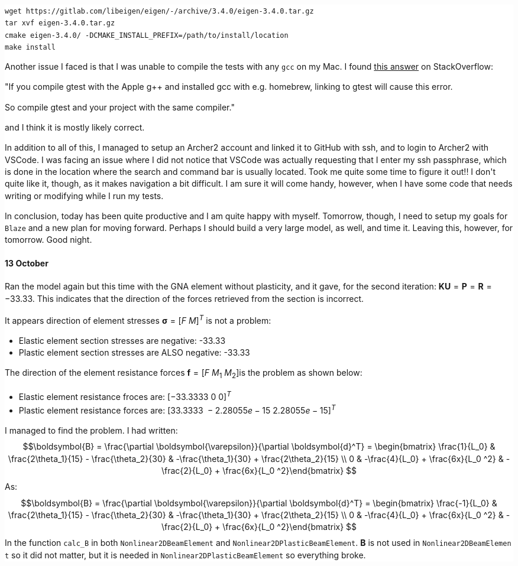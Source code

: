 ```console
wget https://gitlab.com/libeigen/eigen/-/archive/3.4.0/eigen-3.4.0.tar.gz
tar xvf eigen-3.4.0.tar.gz
cmake eigen-3.4.0/ -DCMAKE_INSTALL_PREFIX=/path/to/install/location
make install
```
Another issue I faced is that I was unable to compile the tests with any `gcc` on my Mac. I found [this answer](https://stackoverflow.com/questions/17267306/gtest-undefined-symbols-for-architecture-x86-64-error-with-clang-and-stdvec) on StackOverflow: 

"If you compile gtest with the Apple g++ and installed gcc with e.g. homebrew, linking to gtest will cause this error.

So compile gtest and your project with the same compiler."

and I think it is mostly likely correct.

In addition to all of this, I managed to setup an Archer2 account and linked it to GitHub with ssh, and to login to Archer2 with VSCode. I was facing an issue where I did not notice that VSCode was actually requesting that I enter my ssh passphrase, which is done in the location where the search and command bar is usually located. Took me quite some time to figure it out!! I don't quite like it, though, as it makes navigation a bit difficult. I am sure it will come handy, however, when I have some code that needs writing or modifying while I run my tests. 

In conclusion, today has been quite productive and I am quite happy with myself. Tomorrow, though, I need to setup my goals for `Blaze` and a new plan for moving forward. Perhaps I should build a very large model, as well, and time it. Leaving this, however, for tomorrow. Good night.

#### 13 October
Ran the model again but this time with the GNA element without plasticity, and it gave, for the second iteration: $\boldsymbol{KU} = \boldsymbol{P} = \boldsymbol{R} = -33.33$. This indicates that the direction of the forces retrieved from the section is incorrect.

It appears direction of element stresses $\boldsymbol{\sigma} = \left[ F \ M\right]^T$ is not a problem:
- Elastic element section stresses are negative: -33.33
- Plastic element section stresses are ALSO negative: -33.33

The direction of the element resistance forces $\boldsymbol{f} = \left[F\ M_1\ M_2\right]$is the problem as shown below:
- Elastic element resistance froces are: $\left[ -33.3333\ 0\ 0\right]^T$
- Plastic element resistance forces are: $\left[33.3333\ -2.28055e-15\ 2.28055e-15\right]^T$

I managed to find the problem. I had written:
$$\boldsymbol{B} = \frac{\partial \boldsymbol{\varepsilon}}{\partial \boldsymbol{d}^T} = \begin{bmatrix} \frac{1}{L_0} & \frac{2\theta_1}{15} - \frac{\theta_2}{30} & -\frac{\theta_1}{30} + \frac{2\theta_2}{15} \\ 0 & -\frac{4}{L_0} + \frac{6x}{L_0 ^2} & -\frac{2}{L_0} + \frac{6x}{L_0 ^2}\end{bmatrix} $$ 
As: 
$$\boldsymbol{B} = \frac{\partial \boldsymbol{\varepsilon}}{\partial \boldsymbol{d}^T} = \begin{bmatrix} \frac{-1}{L_0} & \frac{2\theta_1}{15} - \frac{\theta_2}{30} & -\frac{\theta_1}{30} + \frac{2\theta_2}{15} \\ 0 & -\frac{4}{L_0} + \frac{6x}{L_0 ^2} & -\frac{2}{L_0} + \frac{6x}{L_0 ^2}\end{bmatrix} $$ 
In the function `calc_B` in both `Nonlinear2DBeamElement` and `Nonlinear2DPlasticBeamElement`. $\boldsymbol{B}$ is not used in `Nonlinear2DBeamElement` so it did not matter, but it is needed in `Nonlinear2DPlasticBeamElement` so everything broke.

